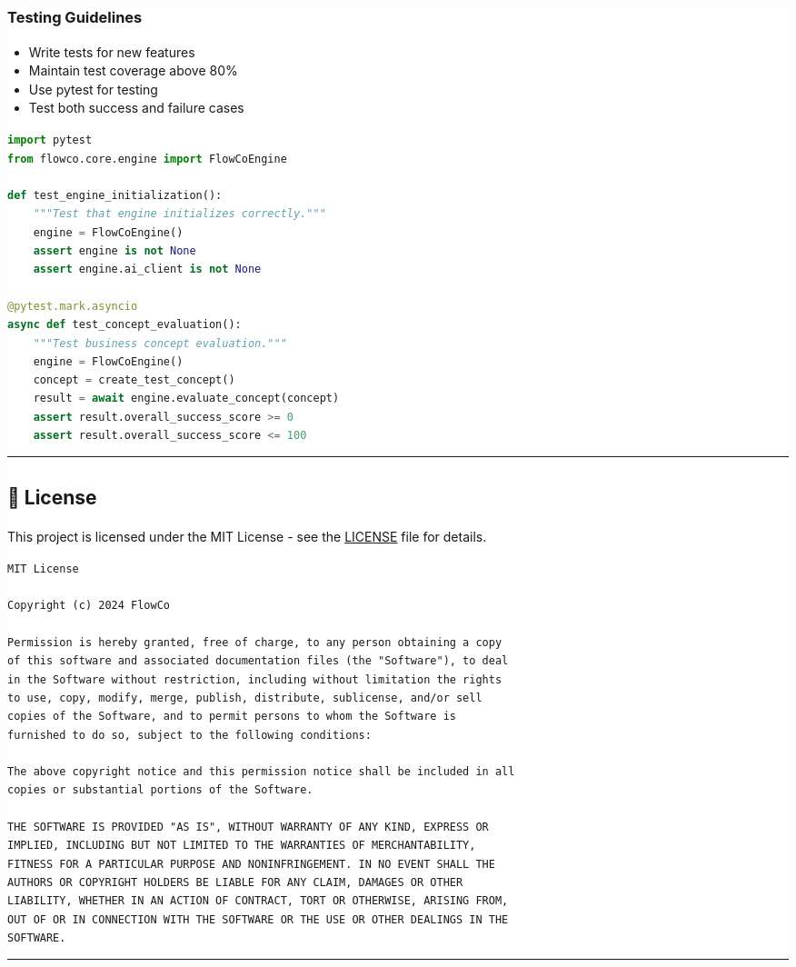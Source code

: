### Testing Guidelines

- Write tests for new features
- Maintain test coverage above 80%
- Use pytest for testing
- Test both success and failure cases

```python
import pytest
from flowco.core.engine import FlowCoEngine

def test_engine_initialization():
    """Test that engine initializes correctly."""
    engine = FlowCoEngine()
    assert engine is not None
    assert engine.ai_client is not None

@pytest.mark.asyncio
async def test_concept_evaluation():
    """Test business concept evaluation."""
    engine = FlowCoEngine()
    concept = create_test_concept()
    result = await engine.evaluate_concept(concept)
    assert result.overall_success_score >= 0
    assert result.overall_success_score <= 100
```

---

## 📄 License

This project is licensed under the MIT License - see the [LICENSE](LICENSE) file for details.

```
MIT License

Copyright (c) 2024 FlowCo

Permission is hereby granted, free of charge, to any person obtaining a copy
of this software and associated documentation files (the "Software"), to deal
in the Software without restriction, including without limitation the rights
to use, copy, modify, merge, publish, distribute, sublicense, and/or sell
copies of the Software, and to permit persons to whom the Software is
furnished to do so, subject to the following conditions:

The above copyright notice and this permission notice shall be included in all
copies or substantial portions of the Software.

THE SOFTWARE IS PROVIDED "AS IS", WITHOUT WARRANTY OF ANY KIND, EXPRESS OR
IMPLIED, INCLUDING BUT NOT LIMITED TO THE WARRANTIES OF MERCHANTABILITY,
FITNESS FOR A PARTICULAR PURPOSE AND NONINFRINGEMENT. IN NO EVENT SHALL THE
AUTHORS OR COPYRIGHT HOLDERS BE LIABLE FOR ANY CLAIM, DAMAGES OR OTHER
LIABILITY, WHETHER IN AN ACTION OF CONTRACT, TORT OR OTHERWISE, ARISING FROM,
OUT OF OR IN CONNECTION WITH THE SOFTWARE OR THE USE OR OTHER DEALINGS IN THE
SOFTWARE.
```

---